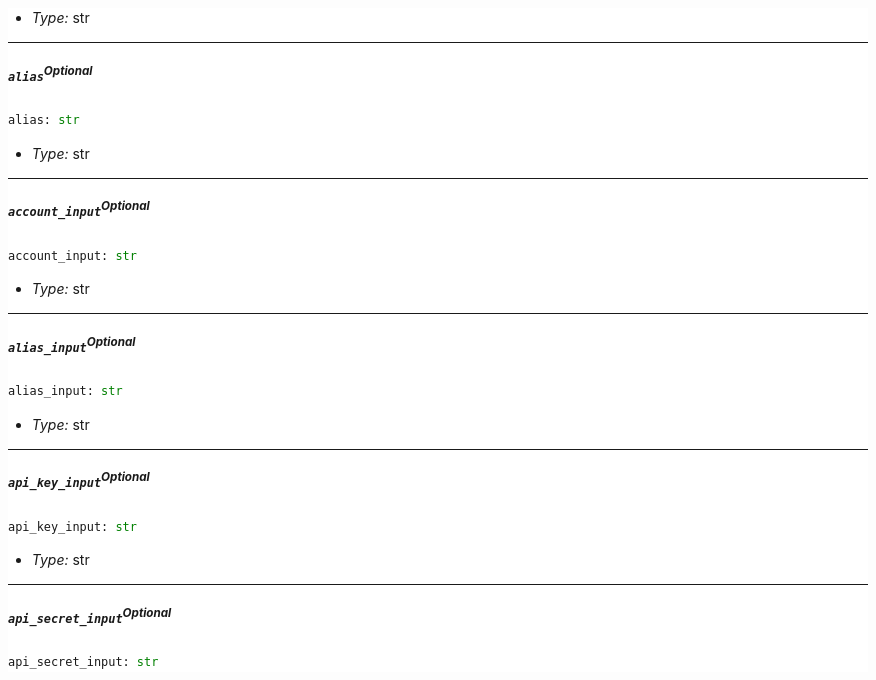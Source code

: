 - *Type:* str

---

##### `alias`<sup>Optional</sup> <a name="alias" id="rhizo-co-terraform-provider-lacework.provider.LaceworkProvider.property.alias"></a>

```python
alias: str
```

- *Type:* str

---

##### `account_input`<sup>Optional</sup> <a name="account_input" id="rhizo-co-terraform-provider-lacework.provider.LaceworkProvider.property.accountInput"></a>

```python
account_input: str
```

- *Type:* str

---

##### `alias_input`<sup>Optional</sup> <a name="alias_input" id="rhizo-co-terraform-provider-lacework.provider.LaceworkProvider.property.aliasInput"></a>

```python
alias_input: str
```

- *Type:* str

---

##### `api_key_input`<sup>Optional</sup> <a name="api_key_input" id="rhizo-co-terraform-provider-lacework.provider.LaceworkProvider.property.apiKeyInput"></a>

```python
api_key_input: str
```

- *Type:* str

---

##### `api_secret_input`<sup>Optional</sup> <a name="api_secret_input" id="rhizo-co-terraform-provider-lacework.provider.LaceworkProvider.property.apiSecretInput"></a>

```python
api_secret_input: str
```

